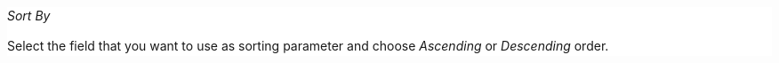 

</td>
</tr>
<tr>
<td valign="top">

*Sort By* 

</td>
<td valign="top">

Select the field that you want to use as sorting parameter and choose *Ascending* or *Descending* order.

</td>
</tr>
</table>

